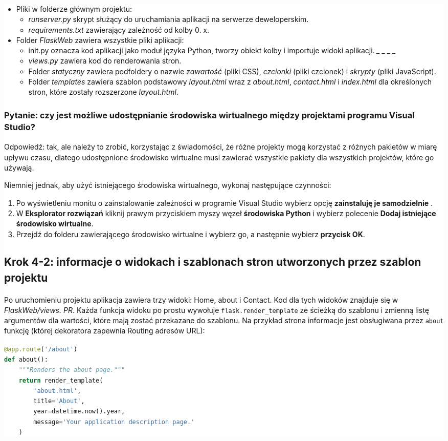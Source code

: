 - Pliki w folderze głównym projektu:
  - *runserver.py* skrypt służący do uruchamiania aplikacji na serwerze deweloperskim.
  - *requirements.txt* zawierający zależność od kolby 0. x.
- Folder *FlaskWeb* zawiera wszystkie pliki aplikacji:
  - init.py oznacza kod aplikacji jako moduł języka Python, tworzy obiekt kolby i importuje widoki aplikacji. *\_ \_ \_ \_*
  - *views.py* zawiera kod do renderowania stron.
  - Folder *statyczny* zawiera podfoldery o nazwie *zawartość* (pliki CSS), *czcionki* (pliki czcionek) i *skrypty* (pliki JavaScript).
  - Folder *templates* zawiera szablon podstawowy *layout.html* wraz z *about.html*, *contact.html* i *index.html* dla określonych stron, które zostały rozszerzone *layout.html*.

### <a name="question-is-it-possible-to-share-a-virtual-environment-between-visual-studio-projects"></a>Pytanie: czy jest możliwe udostępnianie środowiska wirtualnego między projektami programu Visual Studio?

Odpowiedź: tak, ale należy to zrobić, korzystając z świadomości, że różne projekty mogą korzystać z różnych pakietów w miarę upływu czasu, dlatego udostępnione środowisko wirtualne musi zawierać wszystkie pakiety dla wszystkich projektów, które go używają.

Niemniej jednak, aby użyć istniejącego środowiska wirtualnego, wykonaj następujące czynności:

1. Po wyświetleniu monitu o zainstalowanie zależności w programie Visual Studio wybierz opcję **zainstaluję je samodzielnie** .
1. W **Eksplorator rozwiązań** kliknij prawym przyciskiem myszy węzeł **środowiska Python** i wybierz polecenie **Dodaj istniejące środowisko wirtualne**.
1. Przejdź do folderu zawierającego środowisko wirtualne i wybierz go, a następnie wybierz **przycisk OK**.

## <a name="step-4-2-understand-the-views-and-page-templates-created-by-the-project-template"></a>Krok 4-2: informacje o widokach i szablonach stron utworzonych przez szablon projektu

Po uruchomieniu projektu aplikacja zawiera trzy widoki: Home, about i Contact. Kod dla tych widoków znajduje się w *FlaskWeb/views. PR*. Każda funkcja widoku po prostu wywołuje `flask.render_template` ze ścieżką do szablonu i zmienną listę argumentów dla wartości, które mają zostać przekazane do szablonu. Na przykład strona informacje jest obsługiwana przez `about` funkcję (której dekoratora zapewnia Routing adresów URL):

```python
@app.route('/about')
def about():
    """Renders the about page."""
    return render_template(
        'about.html',
        title='About',
        year=datetime.now().year,
        message='Your application description page.'
    )
```
